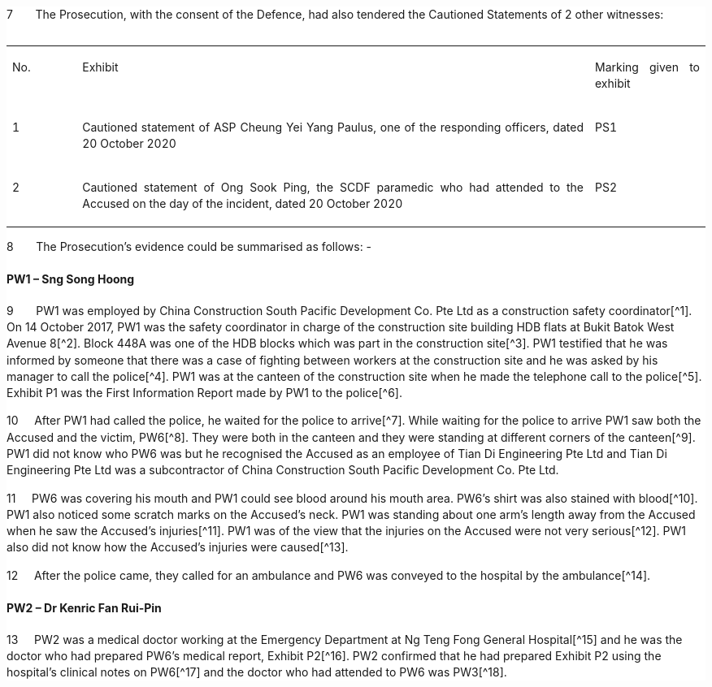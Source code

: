   
  

7       The Prosecution, with the consent of the Defence, had also tendered the Cautioned Statements of 2 other witnesses:

<table align="left" cellpadding="0" cellspacing="0" class="Judg-2-tblr" frame="all" pgwide="1"><colgroup><col width="10.0316182811153%"> <col width="73.3400402414487%"> <col width="16.628341477436%"> </colgroup><tbody><tr><td align="left" class="br" rowspan="1" valign="top"><p align="justify" class="Table-Para-1">No.</p></td><td align="left" class="br" rowspan="1" valign="top"><p align="justify" class="Table-Para-1">Exhibit</p></td><td align="left" class="b" rowspan="1" valign="top"><p align="justify" class="Table-Para-1">Marking given to exhibit</p></td></tr><tr><td align="left" class="br" rowspan="1" valign="top"><p align="justify" class="Table-Para-1">1</p></td><td align="left" class="br" rowspan="1" valign="top"><p align="justify" class="Table-Para-1">Cautioned statement of ASP Cheung Yei Yang Paulus, one of the responding officers, dated 20 October 2020</p></td><td align="left" class="b" rowspan="1" valign="top"><p align="justify" class="Table-Para-1">PS1</p></td></tr><tr><td align="left" class="r" rowspan="1" valign="top"><p align="justify" class="Table-Para-1">2</p></td><td align="left" class="r" rowspan="1" valign="top"><p align="justify" class="Table-Para-1">Cautioned statement of Ong Sook Ping, the SCDF paramedic who had attended to the Accused on the day of the incident, dated 20 October 2020</p></td><td align="left" class="" rowspan="1" valign="top"><p align="justify" class="Table-Para-1">PS2</p></td></tr></tbody></table>

  
  

8       The Prosecution’s evidence could be summarised as follows: -

#### PW1 – Sng Song Hoong

9       PW1 was employed by China Construction South Pacific Development Co. Pte Ltd as a construction safety coordinator[^1]. On 14 October 2017, PW1 was the safety coordinator in charge of the construction site building HDB flats at Bukit Batok West Avenue 8[^2]. Block 448A was one of the HDB blocks which was part in the construction site[^3]. PW1 testified that he was informed by someone that there was a case of fighting between workers at the construction site and he was asked by his manager to call the police[^4]. PW1 was at the canteen of the construction site when he made the telephone call to the police[^5]. Exhibit P1 was the First Information Report made by PW1 to the police[^6].

10     After PW1 had called the police, he waited for the police to arrive[^7]. While waiting for the police to arrive PW1 saw both the Accused and the victim, PW6[^8]. They were both in the canteen and they were standing at different corners of the canteen[^9]. PW1 did not know who PW6 was but he recognised the Accused as an employee of Tian Di Engineering Pte Ltd and Tian Di Engineering Pte Ltd was a subcontractor of China Construction South Pacific Development Co. Pte Ltd.

11     PW6 was covering his mouth and PW1 could see blood around his mouth area. PW6’s shirt was also stained with blood[^10]. PW1 also noticed some scratch marks on the Accused’s neck. PW1 was standing about one arm’s length away from the Accused when he saw the Accused’s injuries[^11]. PW1 was of the view that the injuries on the Accused were not very serious[^12]. PW1 also did not know how the Accused’s injuries were caused[^13].

12     After the police came, they called for an ambulance and PW6 was conveyed to the hospital by the ambulance[^14].

#### PW2 – Dr Kenric Fan Rui-Pin

13     PW2 was a medical doctor working at the Emergency Department at Ng Teng Fong General Hospital[^15] and he was the doctor who had prepared PW6’s medical report, Exhibit P2[^16]. PW2 confirmed that he had prepared Exhibit P2 using the hospital’s clinical notes on PW6[^17] and the doctor who had attended to PW6 was PW3[^18].
